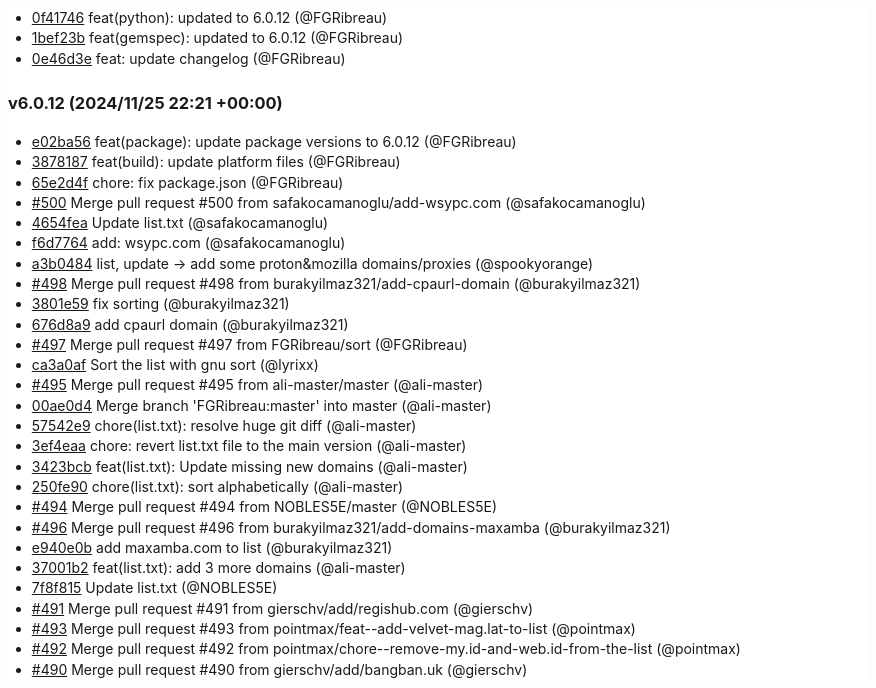 - [0f41746](https://github.com/FGRibreau/mailchecker/commit/0f417468492f10bef0080c146c818e4b4ea758d9) feat(python): updated to 6.0.12 (@FGRibreau)
- [1bef23b](https://github.com/FGRibreau/mailchecker/commit/1bef23b35e0ec9d23743e5ce78ec08466436d803) feat(gemspec): updated to 6.0.12 (@FGRibreau)
- [0e46d3e](https://github.com/FGRibreau/mailchecker/commit/0e46d3e2cb7011508eedcb506f301a0cf384fd84) feat: update changelog (@FGRibreau)

### v6.0.12 (2024/11/25 22:21 +00:00)
- [e02ba56](https://github.com/FGRibreau/mailchecker/commit/e02ba56d6a623287ebe32087ab002fe42abba94c) feat(package): update package versions to 6.0.12 (@FGRibreau)
- [3878187](https://github.com/FGRibreau/mailchecker/commit/3878187aebf0f4e2737a6b9f1d3eee5245ebcbf1) feat(build): update platform files (@FGRibreau)
- [65e2d4f](https://github.com/FGRibreau/mailchecker/commit/65e2d4f9adaaff2ecdafe395e9f79be496affe8d) chore: fix package.json (@FGRibreau)
- [#500](https://github.com/FGRibreau/mailchecker/pull/500) Merge pull request #500 from safakocamanoglu/add-wsypc.com (@safakocamanoglu)
- [4654fea](https://github.com/FGRibreau/mailchecker/commit/4654fea0f0f1b06a32fb537ff2cafc4039b08c7f) Update list.txt (@safakocamanoglu)
- [f6d7764](https://github.com/FGRibreau/mailchecker/commit/f6d7764768601c63d1c5cedb28c7137e80149975) add: wsypc.com (@safakocamanoglu)
- [a3b0484](https://github.com/FGRibreau/mailchecker/commit/a3b048468dd3c8abe919917dc195dec4cc43d4d1) list, update -> add some proton&mozilla domains/proxies (@spookyorange)
- [#498](https://github.com/FGRibreau/mailchecker/pull/498) Merge pull request #498 from burakyilmaz321/add-cpaurl-domain (@burakyilmaz321)
- [3801e59](https://github.com/FGRibreau/mailchecker/commit/3801e596182b1608b0843a7b64020a17ca384787) fix sorting (@burakyilmaz321)
- [676d8a9](https://github.com/FGRibreau/mailchecker/commit/676d8a9c6fe500f8f18dfe8df601afa2f53d2bbe) add cpaurl domain (@burakyilmaz321)
- [#497](https://github.com/FGRibreau/mailchecker/pull/497) Merge pull request #497 from FGRibreau/sort (@FGRibreau)
- [ca3a0af](https://github.com/FGRibreau/mailchecker/commit/ca3a0af02ac8bcba46ff1eb6fac704bf15f6a268) Sort the list with gnu sort (@lyrixx)
- [#495](https://github.com/FGRibreau/mailchecker/pull/495) Merge pull request #495 from ali-master/master (@ali-master)
- [00ae0d4](https://github.com/FGRibreau/mailchecker/commit/00ae0d4dd35a5aff545d415190cc068d7a92a134) Merge branch 'FGRibreau:master' into master (@ali-master)
- [57542e9](https://github.com/FGRibreau/mailchecker/commit/57542e9c03b7b497586d2bcc1ca5ee974973df9c) chore(list.txt): resolve huge git diff (@ali-master)
- [3ef4eaa](https://github.com/FGRibreau/mailchecker/commit/3ef4eaa08486623a6d743b723e028006b543158e) chore: revert list.txt file to the main version (@ali-master)
- [3423bcb](https://github.com/FGRibreau/mailchecker/commit/3423bcbbf740873ce1afbf3c398b70d7dcfdced1) feat(list.txt): Update missing new domains (@ali-master)
- [250fe90](https://github.com/FGRibreau/mailchecker/commit/250fe90aadda5cdd66a9d1dccf199becacf12b84) chore(list.txt): sort alphabetically (@ali-master)
- [#494](https://github.com/FGRibreau/mailchecker/pull/494) Merge pull request #494 from NOBLES5E/master (@NOBLES5E)
- [#496](https://github.com/FGRibreau/mailchecker/pull/496) Merge pull request #496 from burakyilmaz321/add-domains-maxamba (@burakyilmaz321)
- [e940e0b](https://github.com/FGRibreau/mailchecker/commit/e940e0b0d47c4f342e8d7563d4d6e11939c4c2ae) add maxamba.com to list (@burakyilmaz321)
- [37001b2](https://github.com/FGRibreau/mailchecker/commit/37001b265835a401e267332115815fa266e9544d) feat(list.txt): add 3 more domains (@ali-master)
- [7f8f815](https://github.com/FGRibreau/mailchecker/commit/7f8f815ebd91544772b004c78c2bfddb3cf9554c) Update list.txt (@NOBLES5E)
- [#491](https://github.com/FGRibreau/mailchecker/pull/491) Merge pull request #491 from gierschv/add/regishub.com (@gierschv)
- [#493](https://github.com/FGRibreau/mailchecker/pull/493) Merge pull request #493 from pointmax/feat--add-velvet-mag.lat-to-list (@pointmax)
- [#492](https://github.com/FGRibreau/mailchecker/pull/492) Merge pull request #492 from pointmax/chore--remove-my.id-and-web.id-from-the-list (@pointmax)
- [#490](https://github.com/FGRibreau/mailchecker/pull/490) Merge pull request #490 from gierschv/add/bangban.uk (@gierschv)